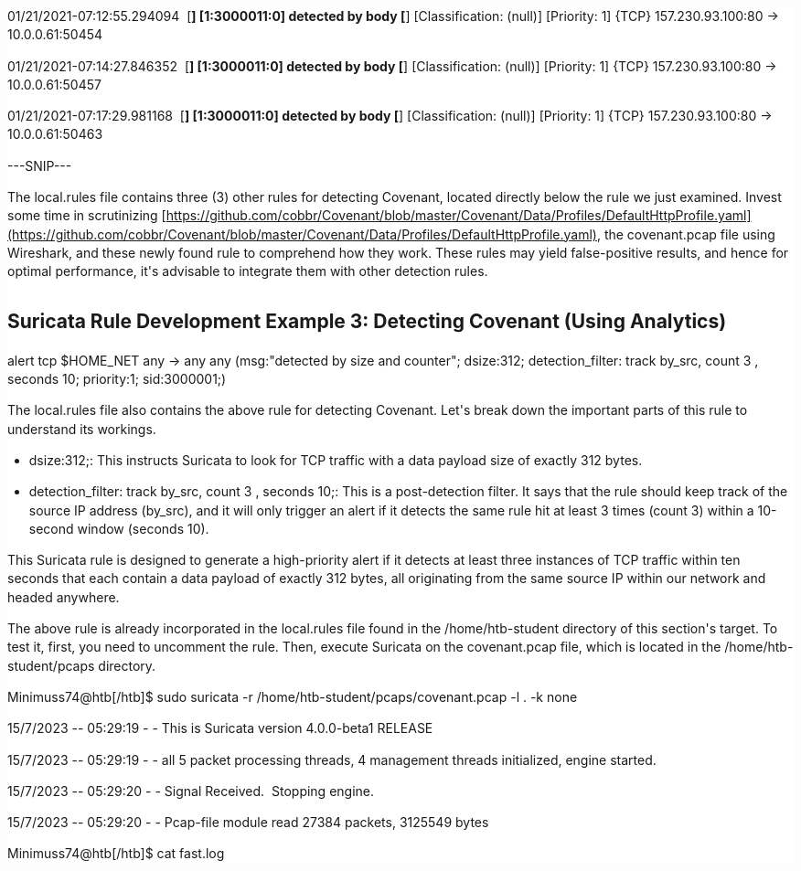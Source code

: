 01/21/2021-07:12:55.294094  [**] [1:3000011:0] detected by body [**] [Classification: (null)] [Priority: 1] {TCP} 157.230.93.100:80 -> 10.0.0.61:50454

01/21/2021-07:14:27.846352  [**] [1:3000011:0] detected by body [**] [Classification: (null)] [Priority: 1] {TCP} 157.230.93.100:80 -> 10.0.0.61:50457

01/21/2021-07:17:29.981168  [**] [1:3000011:0] detected by body [**] [Classification: (null)] [Priority: 1] {TCP} 157.230.93.100:80 -> 10.0.0.61:50463

---SNIP---

  

The local.rules file contains three (3) other rules for detecting Covenant, located directly below the rule we just examined. Invest some time in scrutinizing [https://github.com/cobbr/Covenant/blob/master/Covenant/Data/Profiles/DefaultHttpProfile.yaml](https://github.com/cobbr/Covenant/blob/master/Covenant/Data/Profiles/DefaultHttpProfile.yaml), the covenant.pcap file using Wireshark, and these newly found rule to comprehend how they work. These rules may yield false-positive results, and hence for optimal performance, it's advisable to integrate them with other detection rules.

## Suricata Rule Development Example 3: Detecting Covenant (Using Analytics)

alert tcp $HOME_NET any -> any any (msg:"detected by size and counter"; dsize:312; detection_filter: track by_src, count 3 , seconds 10; priority:1; sid:3000001;)

  

The local.rules file also contains the above rule for detecting Covenant. Let's break down the important parts of this rule to understand its workings.

- dsize:312;: This instructs Suricata to look for TCP traffic with a data payload size of exactly 312 bytes.
    
- detection_filter: track by_src, count 3 , seconds 10;: This is a post-detection filter. It says that the rule should keep track of the source IP address (by_src), and it will only trigger an alert if it detects the same rule hit at least 3 times (count 3) within a 10-second window (seconds 10).
    

This Suricata rule is designed to generate a high-priority alert if it detects at least three instances of TCP traffic within ten seconds that each contain a data payload of exactly 312 bytes, all originating from the same source IP within our network and headed anywhere.

The above rule is already incorporated in the local.rules file found in the /home/htb-student directory of this section's target. To test it, first, you need to uncomment the rule. Then, execute Suricata on the covenant.pcap file, which is located in the /home/htb-student/pcaps directory.

Minimuss74@htb[/htb]$ sudo suricata -r /home/htb-student/pcaps/covenant.pcap -l . -k none

15/7/2023 -- 05:29:19 - <Notice> - This is Suricata version 4.0.0-beta1 RELEASE

15/7/2023 -- 05:29:19 - <Notice> - all 5 packet processing threads, 4 management threads initialized, engine started.

15/7/2023 -- 05:29:20 - <Notice> - Signal Received.  Stopping engine.

15/7/2023 -- 05:29:20 - <Notice> - Pcap-file module read 27384 packets, 3125549 bytes

  

Minimuss74@htb[/htb]$ cat fast.log
